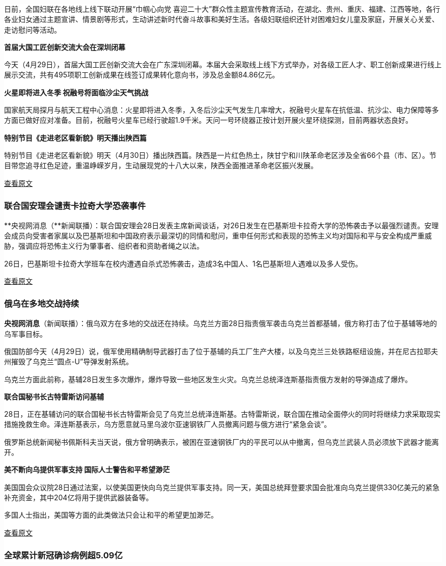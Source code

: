 日前，全国妇联在各地线上线下联动开展“巾帼心向党 喜迎二十大”群众性主题宣传教育活动，在湖北、贵州、重庆、福建、江西等地，各行各业妇女通过主题宣讲、情景剧等形式，生动讲述新时代奋斗故事和美好生活。各级妇联组织还针对困难妇女儿童及家庭，开展关心关爱、走访慰问等活动。

**首届大国工匠创新交流大会在深圳闭幕**

今天（4月29日），首届大国工匠创新交流大会在广东深圳闭幕。本届大会采取线上线下方式举办，对各级工匠人才、职工创新成果进行线上展示交流，共有495项职工创新成果在线签订成果转化意向书，涉及总金额84.86亿元。

**火星即将进入冬季 祝融号将面临沙尘天气挑战**

国家航天局探月与航天工程中心消息：火星即将进入冬季，入冬后沙尘天气发生几率增大，祝融号火星车在抗低温、抗沙尘、电力保障等多方面已做好应对准备。目前，祝融号火星车已经行驶超1.9千米。天问一号环绕器正按计划开展火星环绕探测，目前两器状态良好。

**特别节目《走进老区看新貌》明天播出陕西篇**

特别节目《走进老区看新貌》明天（4月30日）播出陕西篇。陕西是一片红色热土，陕甘宁和川陕革命老区涉及全省66个县（市、区）。节目带您追寻红色足迹，重温峥嵘岁月，生动展现党的十八大以来，陕西全面推进革命老区振兴发展。



[查看原文](https://tv.cctv.com/2022/04/29/VIDEiGknKRELH7GtYNXpKwUA220429.shtml)

### 联合国安理会谴责卡拉奇大学恐袭事件



**央视网消息（**新闻联播）：联合国安理会28日发表主席新闻谈话，对26日发生在巴基斯坦卡拉奇大学的恐怖袭击予以最强烈谴责。安理会成员向受害者家属以及巴基斯坦和中国政府表示最深切的同情和慰问，重申任何形式和表现的恐怖主义均对国际和平与安全构成严重威胁，强调应将恐怖主义行为肇事者、组织者和资助者绳之以法。

26日，巴基斯坦卡拉奇大学班车在校内遭遇自杀式恐怖袭击，造成3名中国人、1名巴基斯坦人遇难以及多人受伤。



[查看原文](https://tv.cctv.com/2022/04/29/VIDE8wXeG5viDz4TLiqnDnku220429.shtml)

### 俄乌在多地交战持续



**央视网消息**（新闻联播）：俄乌双方在多地的交战还在持续。乌克兰方面28日指责俄军袭击乌克兰首都基辅，俄方称打击了位于基辅等地的乌军事目标。

俄国防部今天（4月29日）说，俄军使用精确制导武器打击了位于基辅的兵工厂生产大楼，以及乌克兰三处铁路枢纽设施，并在尼古拉耶夫州摧毁了乌克兰“圆点-U”导弹发射系统。

乌克兰方面此前称，基辅28日发生多次爆炸，爆炸导致一些地区发生火灾。乌克兰总统泽连斯基指责俄方发射的导弹造成了爆炸。

**联合国秘书长古特雷斯访问基辅**

28日，正在基辅访问的联合国秘书长古特雷斯会见了乌克兰总统泽连斯基。古特雷斯说，联合国在推动全面停火的同时将继续力求采取现实措施挽救生命。泽连斯基表示，乌方愿意就马里乌波尔亚速钢铁厂人员撤离问题与俄方进行“紧急会谈”。

俄罗斯总统新闻秘书佩斯科夫当天说，俄方曾明确表示，被困在亚速钢铁厂内的平民可以从中撤离，但乌克兰武装人员必须放下武器才能离开。

**美不断向乌提供军事支持 国际人士警告和平希望渺茫**

美国国会众议院28日通过法案，以使美国更快向乌克兰提供军事支持。同一天，美国总统拜登要求国会批准向乌克兰提供330亿美元的紧急补充资金，其中204亿将用于提供武器装备等。

多国人士指出，美国等方面的此类做法只会让和平的希望更加渺茫。



[查看原文](https://tv.cctv.com/2022/04/29/VIDEI8Jqltx8U9JguNADDCrW220429.shtml)

### 全球累计新冠确诊病例超5.09亿
